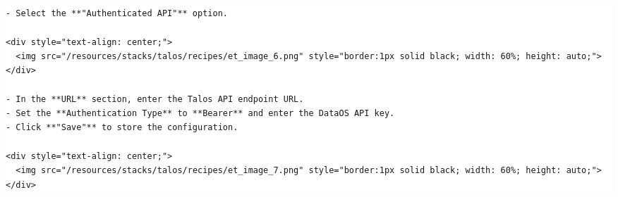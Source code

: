     - Select the **"Authenticated API"** option.
    
    <div style="text-align: center;">
      <img src="/resources/stacks/talos/recipes/et_image_6.png" style="border:1px solid black; width: 60%; height: auto;">
    </div>
    
    - In the **URL** section, enter the Talos API endpoint URL.
    - Set the **Authentication Type** to **Bearer** and enter the DataOS API key.
    - Click **"Save"** to store the configuration.
    
    <div style="text-align: center;">
      <img src="/resources/stacks/talos/recipes/et_image_7.png" style="border:1px solid black; width: 60%; height: auto;">
    </div>
    